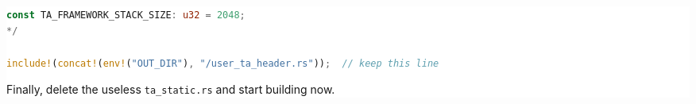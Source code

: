 ```rust
const TA_FRAMEWORK_STACK_SIZE: u32 = 2048;
*/

include!(concat!(env!("OUT_DIR"), "/user_ta_header.rs"));  // keep this line
```

Finally, delete the useless `ta_static.rs` and start building now.
